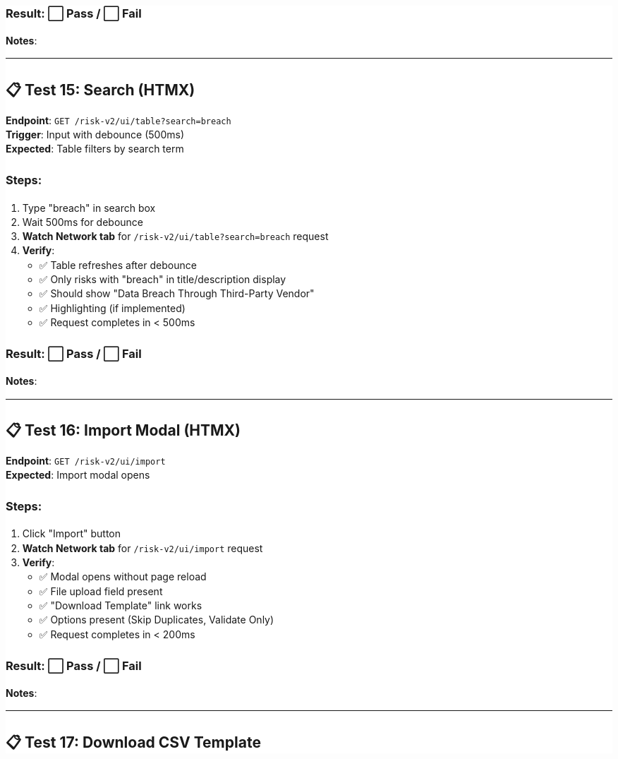 ### **Result**: ⬜ Pass / ⬜ Fail  
**Notes**:

---

## 📋 **Test 15: Search (HTMX)**

**Endpoint**: `GET /risk-v2/ui/table?search=breach`  
**Trigger**: Input with debounce (500ms)  
**Expected**: Table filters by search term

### **Steps**:
1. Type "breach" in search box
2. Wait 500ms for debounce
3. **Watch Network tab** for `/risk-v2/ui/table?search=breach` request
4. **Verify**:
   - ✅ Table refreshes after debounce
   - ✅ Only risks with "breach" in title/description display
   - ✅ Should show "Data Breach Through Third-Party Vendor"
   - ✅ Highlighting (if implemented)
   - ✅ Request completes in < 500ms

### **Result**: ⬜ Pass / ⬜ Fail  
**Notes**:

---

## 📋 **Test 16: Import Modal (HTMX)**

**Endpoint**: `GET /risk-v2/ui/import`  
**Expected**: Import modal opens

### **Steps**:
1. Click "Import" button
2. **Watch Network tab** for `/risk-v2/ui/import` request
3. **Verify**:
   - ✅ Modal opens without page reload
   - ✅ File upload field present
   - ✅ "Download Template" link works
   - ✅ Options present (Skip Duplicates, Validate Only)
   - ✅ Request completes in < 200ms

### **Result**: ⬜ Pass / ⬜ Fail  
**Notes**:

---

## 📋 **Test 17: Download CSV Template**
